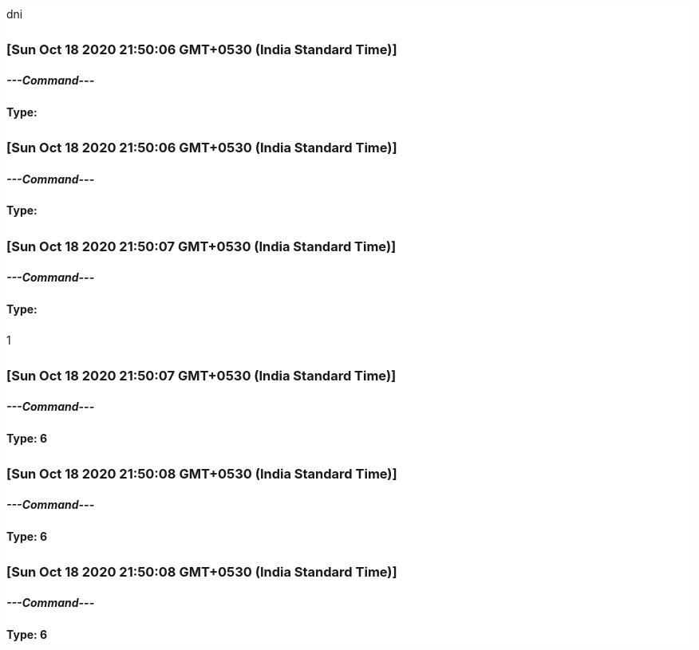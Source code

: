 dni


### [Sun Oct 18 2020 21:50:06 GMT+0530 (India Standard Time)]

***---Command---***

#### Type: 




### [Sun Oct 18 2020 21:50:06 GMT+0530 (India Standard Time)]

***---Command---***

#### Type: 




### [Sun Oct 18 2020 21:50:07 GMT+0530 (India Standard Time)]

***---Command---***

#### Type: 

 1


### [Sun Oct 18 2020 21:50:07 GMT+0530 (India Standard Time)]

***---Command---***

#### Type: 6




### [Sun Oct 18 2020 21:50:08 GMT+0530 (India Standard Time)]

***---Command---***

#### Type: 6

 


### [Sun Oct 18 2020 21:50:08 GMT+0530 (India Standard Time)]

***---Command---***

#### Type: 6
